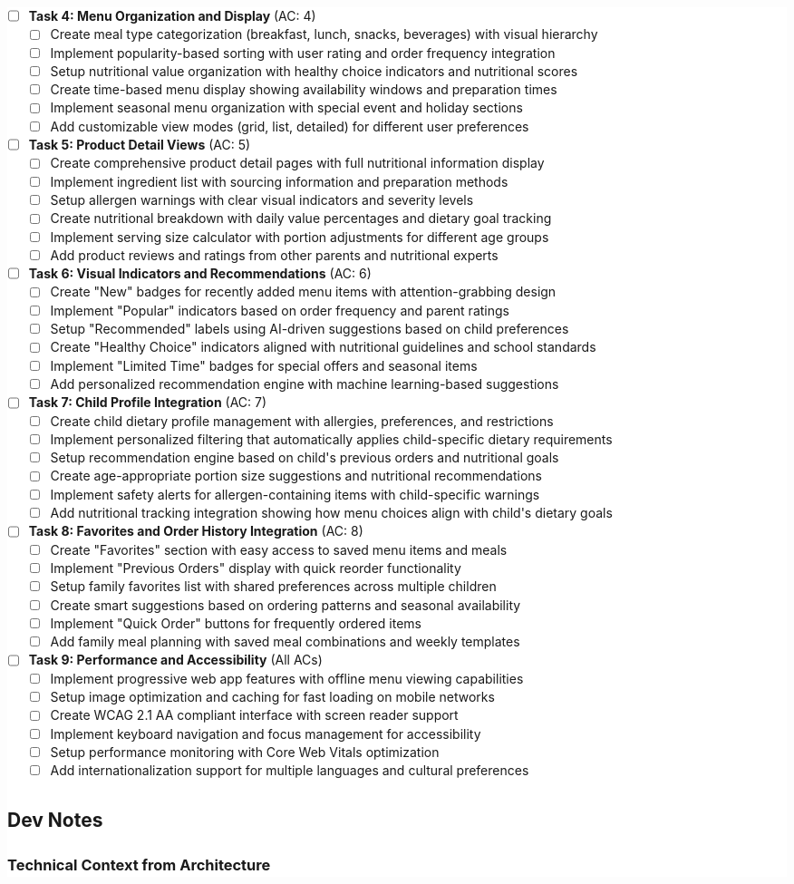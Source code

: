 - [ ] **Task 4: Menu Organization and Display** (AC: 4)
  - [ ] Create meal type categorization (breakfast, lunch, snacks, beverages) with visual hierarchy
  - [ ] Implement popularity-based sorting with user rating and order frequency integration
  - [ ] Setup nutritional value organization with healthy choice indicators and nutritional scores
  - [ ] Create time-based menu display showing availability windows and preparation times
  - [ ] Implement seasonal menu organization with special event and holiday sections
  - [ ] Add customizable view modes (grid, list, detailed) for different user preferences

- [ ] **Task 5: Product Detail Views** (AC: 5)
  - [ ] Create comprehensive product detail pages with full nutritional information display
  - [ ] Implement ingredient list with sourcing information and preparation methods
  - [ ] Setup allergen warnings with clear visual indicators and severity levels
  - [ ] Create nutritional breakdown with daily value percentages and dietary goal tracking
  - [ ] Implement serving size calculator with portion adjustments for different age groups
  - [ ] Add product reviews and ratings from other parents and nutritional experts

- [ ] **Task 6: Visual Indicators and Recommendations** (AC: 6)
  - [ ] Create "New" badges for recently added menu items with attention-grabbing design
  - [ ] Implement "Popular" indicators based on order frequency and parent ratings
  - [ ] Setup "Recommended" labels using AI-driven suggestions based on child preferences
  - [ ] Create "Healthy Choice" indicators aligned with nutritional guidelines and school standards
  - [ ] Implement "Limited Time" badges for special offers and seasonal items
  - [ ] Add personalized recommendation engine with machine learning-based suggestions

- [ ] **Task 7: Child Profile Integration** (AC: 7)
  - [ ] Create child dietary profile management with allergies, preferences, and restrictions
  - [ ] Implement personalized filtering that automatically applies child-specific dietary requirements
  - [ ] Setup recommendation engine based on child's previous orders and nutritional goals
  - [ ] Create age-appropriate portion size suggestions and nutritional recommendations
  - [ ] Implement safety alerts for allergen-containing items with child-specific warnings
  - [ ] Add nutritional tracking integration showing how menu choices align with child's dietary goals

- [ ] **Task 8: Favorites and Order History Integration** (AC: 8)
  - [ ] Create "Favorites" section with easy access to saved menu items and meals
  - [ ] Implement "Previous Orders" display with quick reorder functionality
  - [ ] Setup family favorites list with shared preferences across multiple children
  - [ ] Create smart suggestions based on ordering patterns and seasonal availability
  - [ ] Implement "Quick Order" buttons for frequently ordered items
  - [ ] Add family meal planning with saved meal combinations and weekly templates

- [ ] **Task 9: Performance and Accessibility** (All ACs)
  - [ ] Implement progressive web app features with offline menu viewing capabilities
  - [ ] Setup image optimization and caching for fast loading on mobile networks
  - [ ] Create WCAG 2.1 AA compliant interface with screen reader support
  - [ ] Implement keyboard navigation and focus management for accessibility
  - [ ] Setup performance monitoring with Core Web Vitals optimization
  - [ ] Add internationalization support for multiple languages and cultural preferences

## Dev Notes

### Technical Context from Architecture
